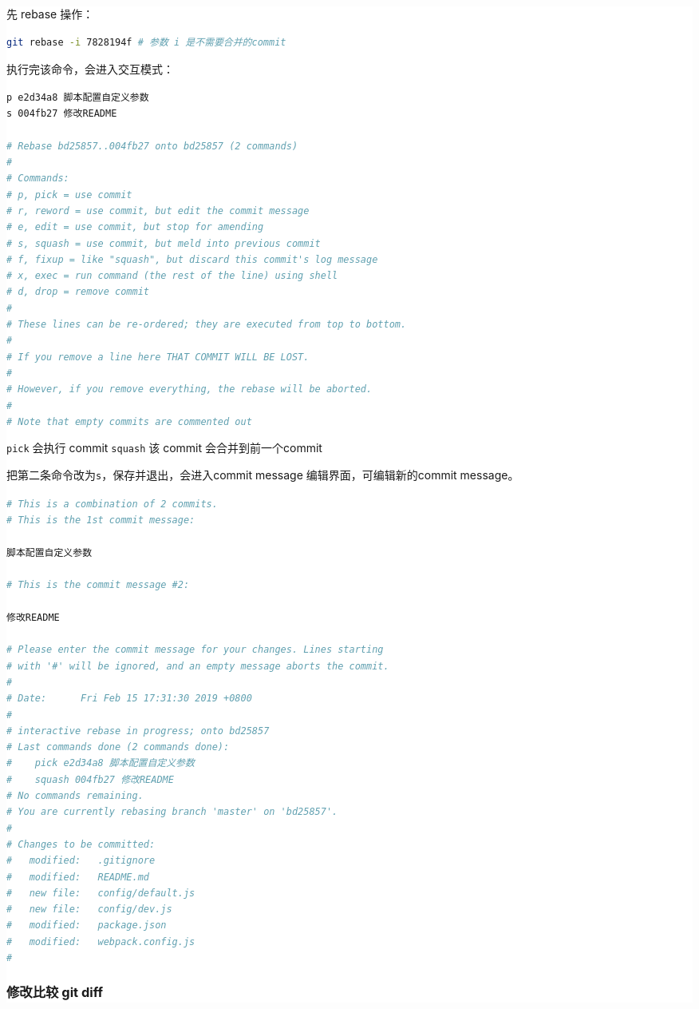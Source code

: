 先 rebase 操作：
```bash 
git rebase -i 7828194f # 参数 i 是不需要合并的commit
```
执行完该命令，会进入交互模式：
```bash
p e2d34a8 脚本配置自定义参数
s 004fb27 修改README

# Rebase bd25857..004fb27 onto bd25857 (2 commands)
#
# Commands:
# p, pick = use commit
# r, reword = use commit, but edit the commit message
# e, edit = use commit, but stop for amending
# s, squash = use commit, but meld into previous commit
# f, fixup = like "squash", but discard this commit's log message
# x, exec = run command (the rest of the line) using shell
# d, drop = remove commit
#
# These lines can be re-ordered; they are executed from top to bottom.
#
# If you remove a line here THAT COMMIT WILL BE LOST.
#
# However, if you remove everything, the rebase will be aborted.
#
# Note that empty commits are commented out
```
`pick` 会执行 commit
`squash` 该 commit 会合并到前一个commit

把第二条命令改为`s`，保存并退出，会进入commit message 编辑界面，可编辑新的commit message。
```bash
# This is a combination of 2 commits.
# This is the 1st commit message:

脚本配置自定义参数

# This is the commit message #2:

修改README

# Please enter the commit message for your changes. Lines starting
# with '#' will be ignored, and an empty message aborts the commit.
#
# Date:      Fri Feb 15 17:31:30 2019 +0800
#
# interactive rebase in progress; onto bd25857
# Last commands done (2 commands done):
#    pick e2d34a8 脚本配置自定义参数
#    squash 004fb27 修改README
# No commands remaining.
# You are currently rebasing branch 'master' on 'bd25857'.
#
# Changes to be committed:
#	modified:   .gitignore
#	modified:   README.md
#	new file:   config/default.js
#	new file:   config/dev.js
#	modified:   package.json
#	modified:   webpack.config.js
#
```
### 修改比较 git diff